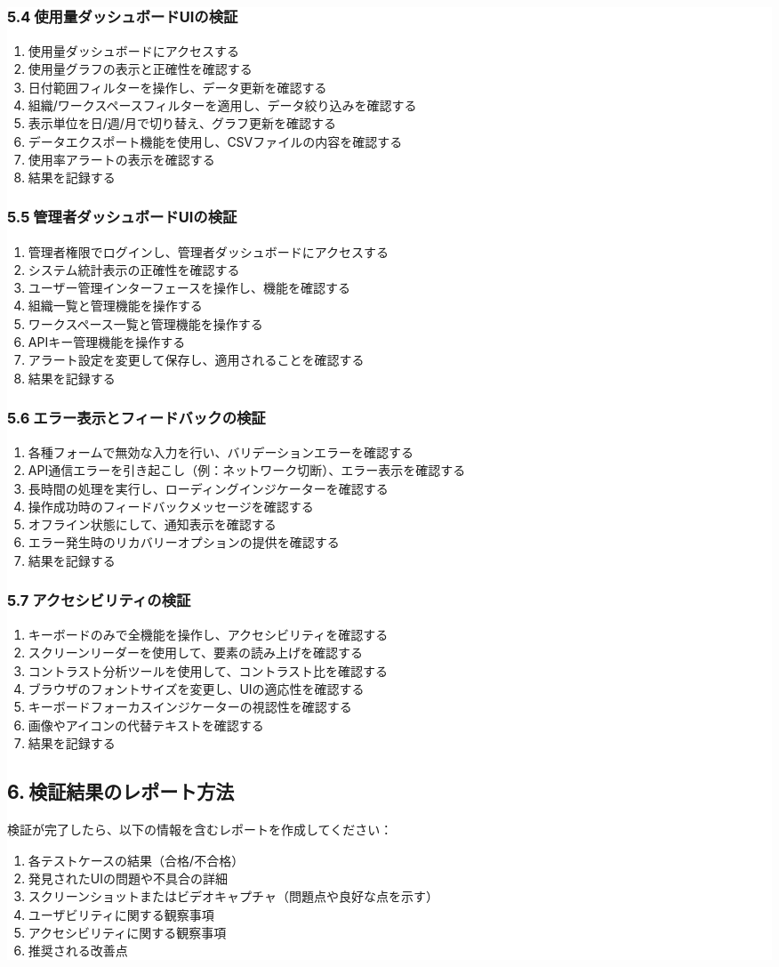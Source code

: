 ### 5.4 使用量ダッシュボードUIの検証

1. 使用量ダッシュボードにアクセスする
2. 使用量グラフの表示と正確性を確認する
3. 日付範囲フィルターを操作し、データ更新を確認する
4. 組織/ワークスペースフィルターを適用し、データ絞り込みを確認する
5. 表示単位を日/週/月で切り替え、グラフ更新を確認する
6. データエクスポート機能を使用し、CSVファイルの内容を確認する
7. 使用率アラートの表示を確認する
8. 結果を記録する

### 5.5 管理者ダッシュボードUIの検証

1. 管理者権限でログインし、管理者ダッシュボードにアクセスする
2. システム統計表示の正確性を確認する
3. ユーザー管理インターフェースを操作し、機能を確認する
4. 組織一覧と管理機能を操作する
5. ワークスペース一覧と管理機能を操作する
6. APIキー管理機能を操作する
7. アラート設定を変更して保存し、適用されることを確認する
8. 結果を記録する

### 5.6 エラー表示とフィードバックの検証

1. 各種フォームで無効な入力を行い、バリデーションエラーを確認する
2. API通信エラーを引き起こし（例：ネットワーク切断）、エラー表示を確認する
3. 長時間の処理を実行し、ローディングインジケーターを確認する
4. 操作成功時のフィードバックメッセージを確認する
5. オフライン状態にして、通知表示を確認する
6. エラー発生時のリカバリーオプションの提供を確認する
7. 結果を記録する

### 5.7 アクセシビリティの検証

1. キーボードのみで全機能を操作し、アクセシビリティを確認する
2. スクリーンリーダーを使用して、要素の読み上げを確認する
3. コントラスト分析ツールを使用して、コントラスト比を確認する
4. ブラウザのフォントサイズを変更し、UIの適応性を確認する
5. キーボードフォーカスインジケーターの視認性を確認する
6. 画像やアイコンの代替テキストを確認する
7. 結果を記録する

## 6. 検証結果のレポート方法

検証が完了したら、以下の情報を含むレポートを作成してください：

1. 各テストケースの結果（合格/不合格）
2. 発見されたUIの問題や不具合の詳細
3. スクリーンショットまたはビデオキャプチャ（問題点や良好な点を示す）
4. ユーザビリティに関する観察事項
5. アクセシビリティに関する観察事項
6. 推奨される改善点
